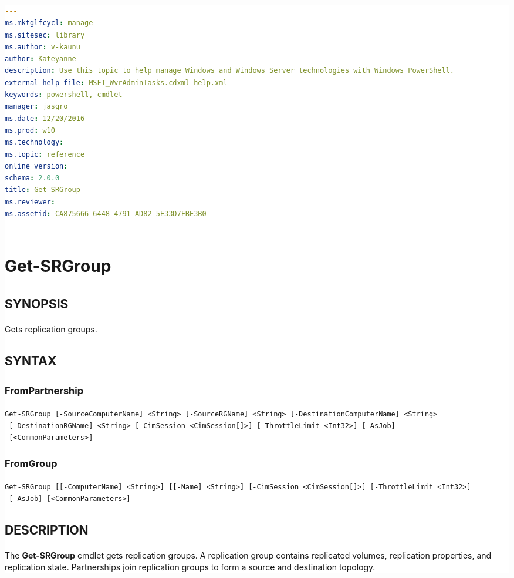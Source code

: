 ```yaml
---
ms.mktglfcycl: manage
ms.sitesec: library
ms.author: v-kaunu
author: Kateyanne
description: Use this topic to help manage Windows and Windows Server technologies with Windows PowerShell.
external help file: MSFT_WvrAdminTasks.cdxml-help.xml
keywords: powershell, cmdlet
manager: jasgro
ms.date: 12/20/2016
ms.prod: w10
ms.technology: 
ms.topic: reference
online version: 
schema: 2.0.0
title: Get-SRGroup
ms.reviewer:
ms.assetid: CA875666-6448-4791-AD82-5E33D7FBE3B0
---
```


# Get-SRGroup

## SYNOPSIS
Gets replication groups.

## SYNTAX

### FromPartnership
```
Get-SRGroup [-SourceComputerName] <String> [-SourceRGName] <String> [-DestinationComputerName] <String>
 [-DestinationRGName] <String> [-CimSession <CimSession[]>] [-ThrottleLimit <Int32>] [-AsJob]
 [<CommonParameters>]
```

### FromGroup
```
Get-SRGroup [[-ComputerName] <String>] [[-Name] <String>] [-CimSession <CimSession[]>] [-ThrottleLimit <Int32>]
 [-AsJob] [<CommonParameters>]
```

## DESCRIPTION
The **Get-SRGroup** cmdlet gets replication groups.
A replication group contains replicated volumes, replication properties, and replication state.
Partnerships join replication groups to form a source and destination topology.
